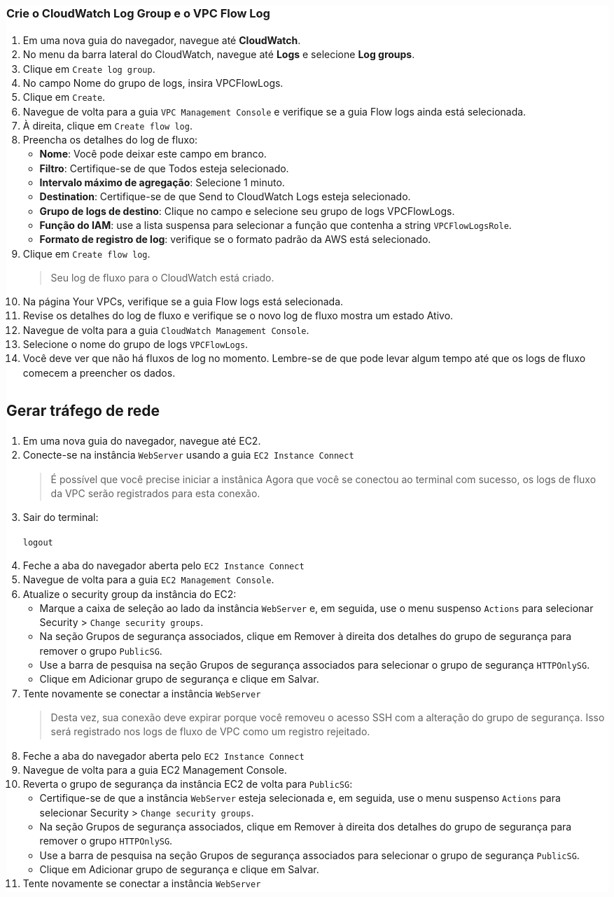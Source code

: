 ### Crie o CloudWatch Log Group e o VPC Flow Log

1. Em uma nova guia do navegador, navegue até **CloudWatch**.
1. No menu da barra lateral do CloudWatch, navegue até **Logs** e selecione **Log groups**.
1. Clique em `Create log group`.
1. No campo Nome do grupo de logs, insira VPCFlowLogs.
1. Clique em `Create`.
1. Navegue de volta para a guia `VPC Management Console` e verifique se a guia Flow logs ainda está selecionada.
1. À direita, clique em `Create flow log`.
1. Preencha os detalhes do log de fluxo:
    - **Nome**: Você pode deixar este campo em branco.
    - **Filtro**: Certifique-se de que Todos esteja selecionado.
    - **Intervalo máximo de agregação**: Selecione 1 minuto.
    - **Destination**: Certifique-se de que Send to CloudWatch Logs esteja selecionado.
    - **Grupo de logs de destino**: Clique no campo e selecione seu grupo de logs VPCFlowLogs.
    - **Função do IAM**: use a lista suspensa para selecionar a função que contenha a string `VPCFlowLogsRole`.
    - **Formato de registro de log**: verifique se o formato padrão da AWS está selecionado.
1. Clique em `Create flow log`.
    > Seu log de fluxo para o CloudWatch está criado.
1. Na página Your VPCs, verifique se a guia Flow logs está selecionada.
1. Revise os detalhes do log de fluxo e verifique se o novo log de fluxo mostra um estado Ativo.
1. Navegue de volta para a guia `CloudWatch Management Console`.
1. Selecione o nome do grupo de logs `VPCFlowLogs`.
1. Você deve ver que não há fluxos de log no momento. Lembre-se de que pode levar algum tempo até que os logs de fluxo comecem a preencher os dados.

## Gerar tráfego de rede

1. Em uma nova guia do navegador, navegue até EC2.
1. Conecte-se na instância `WebServer` usando a guia `EC2 Instance Connect`
    > É possível que você precise iniciar a instânica
    > Agora que você se conectou ao terminal com sucesso, os logs de fluxo da VPC serão registrados para esta conexão.
1. Sair do terminal:
    ```
    logout
    ```
1. Feche a aba do navegador aberta pelo `EC2 Instance Connect`
1. Navegue de volta para a guia `EC2 Management Console`.
1. Atualize o security group da instância do EC2:
    - Marque a caixa de seleção ao lado da instância `WebServer` e, em seguida, use o menu suspenso `Actions` para selecionar Security > `Change security groups`.
    - Na seção Grupos de segurança associados, clique em Remover à direita dos detalhes do grupo de segurança para remover o grupo `PublicSG`.
    - Use a barra de pesquisa na seção Grupos de segurança associados para selecionar o grupo de segurança `HTTPOnlySG`.
    - Clique em Adicionar grupo de segurança e clique em Salvar.
1. Tente novamente se conectar a instância `WebServer`
    > Desta vez, sua conexão deve expirar porque você removeu o acesso SSH com a alteração do grupo de segurança. Isso será registrado nos logs de fluxo de VPC como um registro rejeitado.
1. Feche a aba do navegador aberta pelo `EC2 Instance Connect`
1. Navegue de volta para a guia EC2 Management Console.
1. Reverta o grupo de segurança da instância EC2 de volta para `PublicSG`:
    - Certifique-se de que a instância `WebServer` esteja selecionada e, em seguida, use o menu suspenso `Actions` para selecionar Security > `Change security groups`.
    - Na seção Grupos de segurança associados, clique em Remover à direita dos detalhes do grupo de segurança para remover o grupo `HTTPOnlySG`.
    - Use a barra de pesquisa na seção Grupos de segurança associados para selecionar o grupo de segurança `PublicSG`.
    - Clique em Adicionar grupo de segurança e clique em Salvar.
1. Tente novamente se conectar a instância `WebServer`
